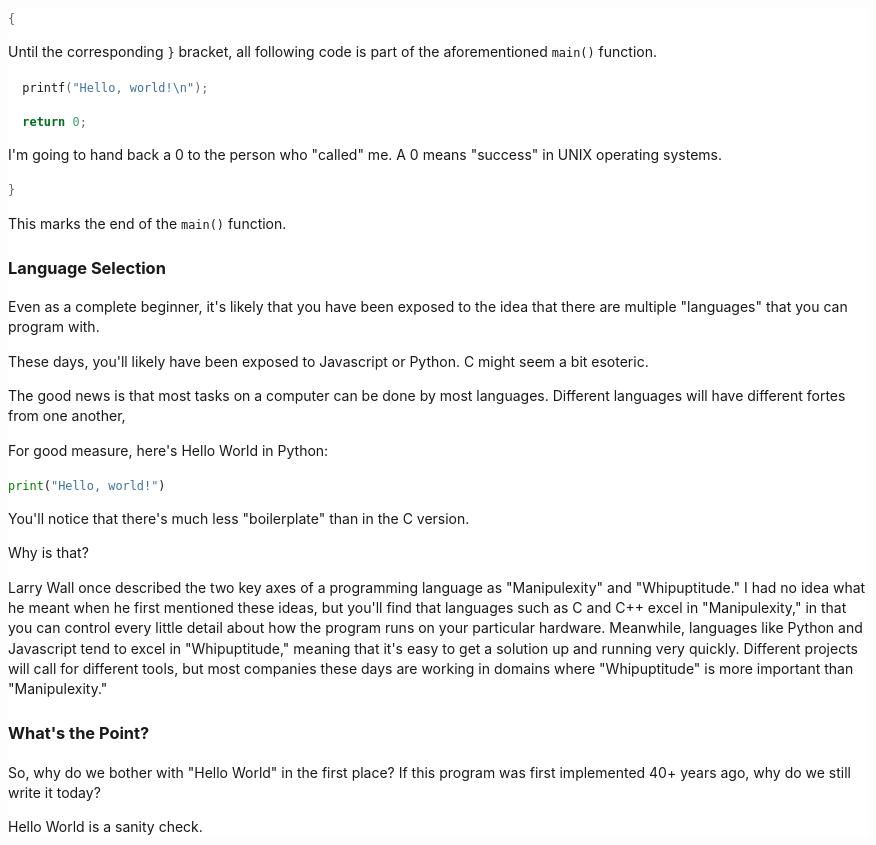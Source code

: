 
```c
{
```
Until the corresponding `}` bracket, all following code is part of the aforementioned `main()` function.


```c
  printf("Hello, world!\n");
```


```c
  return 0;
```
I'm going to hand back a 0 to the person who "called" me. A 0 means "success" in UNIX operating systems.


```C
}
```

This marks the end of the `main()` function.


### Language Selection

Even as a complete beginner, it's likely that you have been exposed to the idea that there are multiple "languages" that you can program with.

These days, you'll likely have been exposed to Javascript or Python. C might seem a bit esoteric.

The good news is that most tasks on a computer can be done by most languages. Different languages will have different fortes from one another,

For good measure, here's Hello World in Python:

```py
print("Hello, world!")
```

You'll notice that there's much less "boilerplate" than in the C version.

Why is that?

Larry Wall once described the two key axes of a programming language as "Manipulexity" and "Whipuptitude." I had no idea what he meant when he first mentioned these ideas, but you'll find that languages such as C and C++ excel in "Manipulexity," in that you can control every little detail about how the program runs on your particular hardware. Meanwhile, languages like Python and Javascript tend to excel in "Whipuptitude," meaning that it's easy to get a solution up and running very quickly. Different projects will call for different tools, but most companies these days are working in domains where "Whipuptitude" is more important than "Manipulexity."

### What's the Point?

So, why do we bother with "Hello World" in the first place? If this program was first implemented 40+ years ago, why do we still write it today?

Hello World is a sanity check. 
